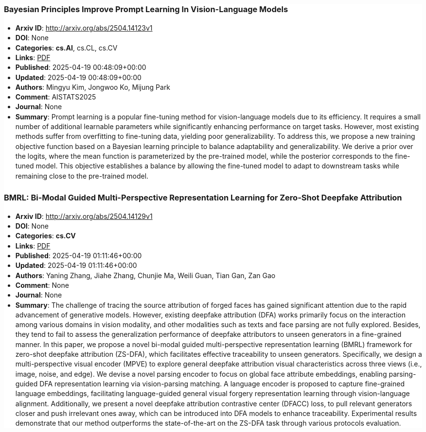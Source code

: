 


### Bayesian Principles Improve Prompt Learning In Vision-Language Models
- **Arxiv ID**: http://arxiv.org/abs/2504.14123v1
- **DOI**: None
- **Categories**: **cs.AI**, cs.CL, cs.CV
- **Links**: [PDF](http://arxiv.org/pdf/2504.14123v1)
- **Published**: 2025-04-19 00:48:09+00:00
- **Updated**: 2025-04-19 00:48:09+00:00
- **Authors**: Mingyu Kim, Jongwoo Ko, Mijung Park
- **Comment**: AISTATS2025
- **Journal**: None
- **Summary**: Prompt learning is a popular fine-tuning method for vision-language models due to its efficiency. It requires a small number of additional learnable parameters while significantly enhancing performance on target tasks. However, most existing methods suffer from overfitting to fine-tuning data, yielding poor generalizability. To address this, we propose a new training objective function based on a Bayesian learning principle to balance adaptability and generalizability. We derive a prior over the logits, where the mean function is parameterized by the pre-trained model, while the posterior corresponds to the fine-tuned model. This objective establishes a balance by allowing the fine-tuned model to adapt to downstream tasks while remaining close to the pre-trained model.



### BMRL: Bi-Modal Guided Multi-Perspective Representation Learning for Zero-Shot Deepfake Attribution
- **Arxiv ID**: http://arxiv.org/abs/2504.14129v1
- **DOI**: None
- **Categories**: **cs.CV**
- **Links**: [PDF](http://arxiv.org/pdf/2504.14129v1)
- **Published**: 2025-04-19 01:11:46+00:00
- **Updated**: 2025-04-19 01:11:46+00:00
- **Authors**: Yaning Zhang, Jiahe Zhang, Chunjie Ma, Weili Guan, Tian Gan, Zan Gao
- **Comment**: None
- **Journal**: None
- **Summary**: The challenge of tracing the source attribution of forged faces has gained significant attention due to the rapid advancement of generative models. However, existing deepfake attribution (DFA) works primarily focus on the interaction among various domains in vision modality, and other modalities such as texts and face parsing are not fully explored. Besides, they tend to fail to assess the generalization performance of deepfake attributors to unseen generators in a fine-grained manner. In this paper, we propose a novel bi-modal guided multi-perspective representation learning (BMRL) framework for zero-shot deepfake attribution (ZS-DFA), which facilitates effective traceability to unseen generators. Specifically, we design a multi-perspective visual encoder (MPVE) to explore general deepfake attribution visual characteristics across three views (i.e., image, noise, and edge). We devise a novel parsing encoder to focus on global face attribute embeddings, enabling parsing-guided DFA representation learning via vision-parsing matching. A language encoder is proposed to capture fine-grained language embeddings, facilitating language-guided general visual forgery representation learning through vision-language alignment. Additionally, we present a novel deepfake attribution contrastive center (DFACC) loss, to pull relevant generators closer and push irrelevant ones away, which can be introduced into DFA models to enhance traceability. Experimental results demonstrate that our method outperforms the state-of-the-art on the ZS-DFA task through various protocols evaluation.
